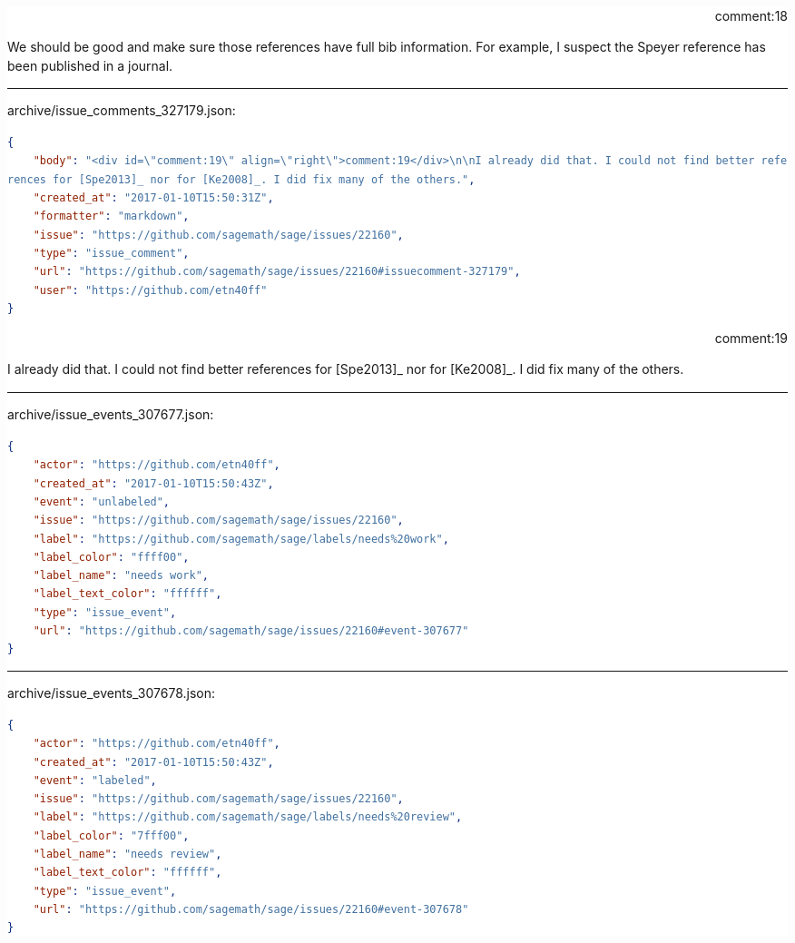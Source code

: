 <div id="comment:18" align="right">comment:18</div>

We should be good and make sure those references have full bib information. For example, I suspect the Speyer reference has been published in a journal.



---

archive/issue_comments_327179.json:
```json
{
    "body": "<div id=\"comment:19\" align=\"right\">comment:19</div>\n\nI already did that. I could not find better references for [Spe2013]_ nor for [Ke2008]_. I did fix many of the others.",
    "created_at": "2017-01-10T15:50:31Z",
    "formatter": "markdown",
    "issue": "https://github.com/sagemath/sage/issues/22160",
    "type": "issue_comment",
    "url": "https://github.com/sagemath/sage/issues/22160#issuecomment-327179",
    "user": "https://github.com/etn40ff"
}
```

<div id="comment:19" align="right">comment:19</div>

I already did that. I could not find better references for [Spe2013]_ nor for [Ke2008]_. I did fix many of the others.



---

archive/issue_events_307677.json:
```json
{
    "actor": "https://github.com/etn40ff",
    "created_at": "2017-01-10T15:50:43Z",
    "event": "unlabeled",
    "issue": "https://github.com/sagemath/sage/issues/22160",
    "label": "https://github.com/sagemath/sage/labels/needs%20work",
    "label_color": "ffff00",
    "label_name": "needs work",
    "label_text_color": "ffffff",
    "type": "issue_event",
    "url": "https://github.com/sagemath/sage/issues/22160#event-307677"
}
```



---

archive/issue_events_307678.json:
```json
{
    "actor": "https://github.com/etn40ff",
    "created_at": "2017-01-10T15:50:43Z",
    "event": "labeled",
    "issue": "https://github.com/sagemath/sage/issues/22160",
    "label": "https://github.com/sagemath/sage/labels/needs%20review",
    "label_color": "7fff00",
    "label_name": "needs review",
    "label_text_color": "ffffff",
    "type": "issue_event",
    "url": "https://github.com/sagemath/sage/issues/22160#event-307678"
}
```
